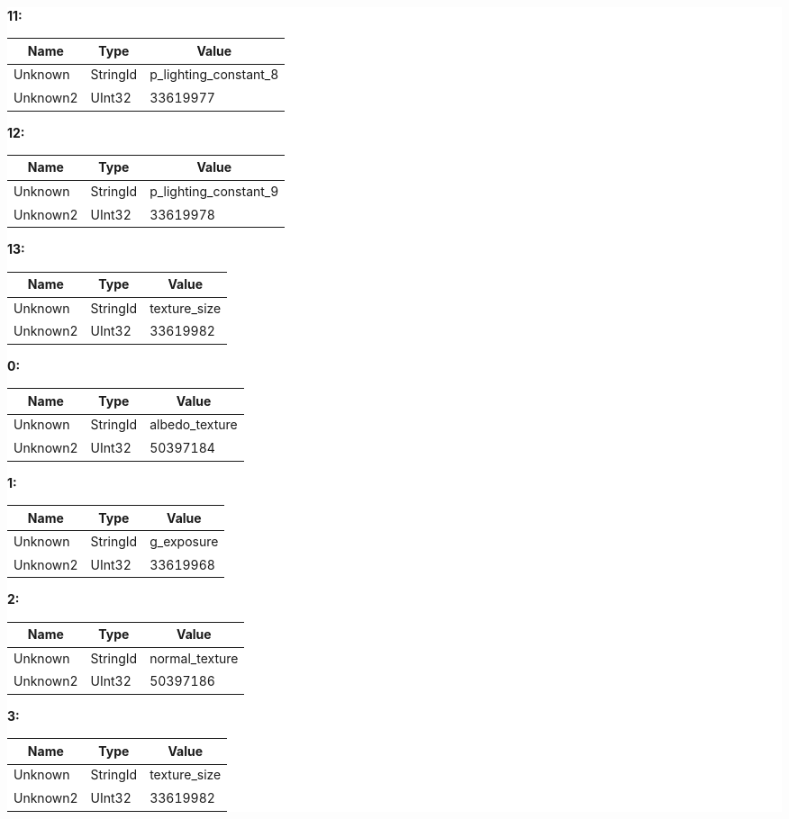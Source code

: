 
**11:**

Name	| Type	| Value
---	|---	|---	|
Unknown	|StringId	|p_lighting_constant_8
Unknown2	|UInt32	|33619977


**12:**

Name	| Type	| Value
---	|---	|---	|
Unknown	|StringId	|p_lighting_constant_9
Unknown2	|UInt32	|33619978


**13:**

Name	| Type	| Value
---	|---	|---	|
Unknown	|StringId	|texture_size
Unknown2	|UInt32	|33619982


**0:**

Name	| Type	| Value
---	|---	|---	|
Unknown	|StringId	|albedo_texture
Unknown2	|UInt32	|50397184


**1:**

Name	| Type	| Value
---	|---	|---	|
Unknown	|StringId	|g_exposure
Unknown2	|UInt32	|33619968


**2:**

Name	| Type	| Value
---	|---	|---	|
Unknown	|StringId	|normal_texture
Unknown2	|UInt32	|50397186


**3:**

Name	| Type	| Value
---	|---	|---	|
Unknown	|StringId	|texture_size
Unknown2	|UInt32	|33619982


